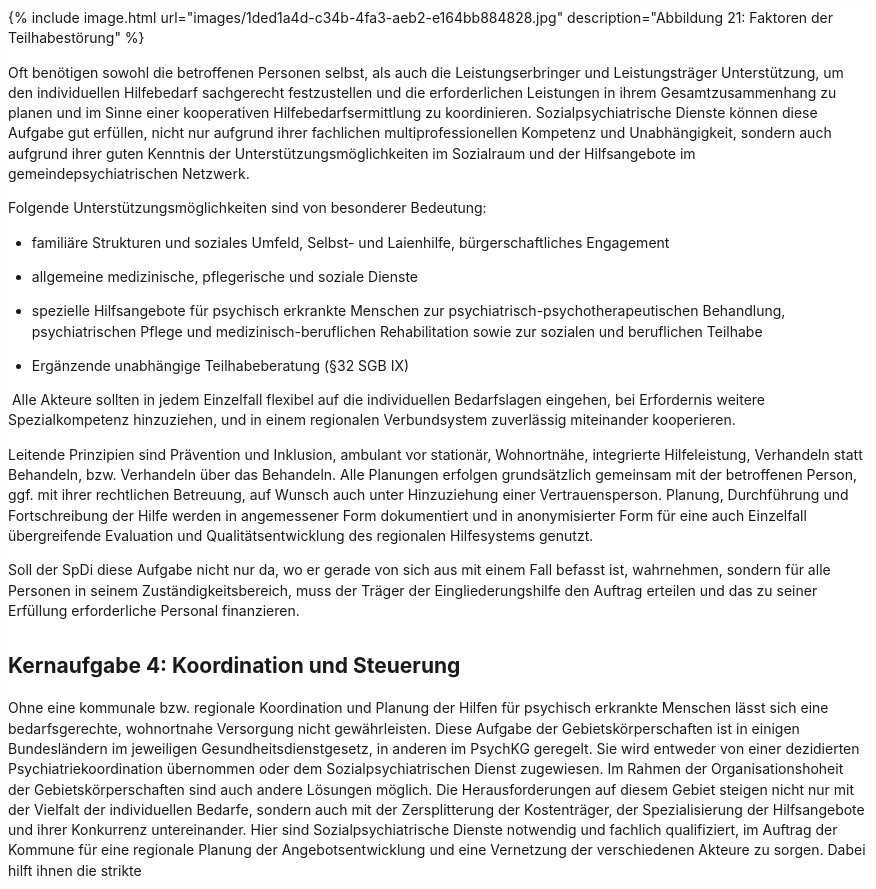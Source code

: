 {% include image.html url="images/1ded1a4d-c34b-4fa3-aeb2-e164bb884828.jpg" description="Abbildung 21: Faktoren
der Teilhabestörung" %}

Oft benötigen sowohl die betroffenen Personen selbst, als auch die
Leistungserbringer und Leistungsträger Unterstützung, um den
individuellen Hilfebedarf sachgerecht festzustellen und die
erforderlichen Leistungen in ihrem Gesamtzusammenhang zu planen und im
Sinne einer kooperativen Hilfebedarfsermittlung zu koordinieren.
Sozialpsychiatrische Dienste können diese Aufgabe gut erfüllen, nicht
nur aufgrund ihrer fachlichen multiprofessionellen Kompetenz und
Unabhängigkeit, sondern auch aufgrund ihrer guten Kenntnis der
Unterstützungsmöglichkeiten im Sozialraum und der Hilfsangebote im
gemeindepsychiatrischen Netzwerk. 

Folgende Unterstützungsmöglichkeiten sind von besonderer Bedeutung:

  - familiäre Strukturen und soziales Umfeld, Selbst- und Laienhilfe,
    bürgerschaftliches Engagement

  - allgemeine medizinische, pflegerische und soziale Dienste

  - spezielle Hilfsangebote für psychisch erkrankte Menschen zur
    psychiatrisch-psychotherapeutischen Behandlung, psychiatrischen
    Pflege und medizinisch-beruflichen Rehabilitation sowie zur sozialen
    und beruflichen Teilhabe

  - Ergänzende unabhängige Teilhabeberatung (§32 SGB IX)

 Alle Akteure sollten in jedem Einzelfall flexibel auf die individuellen
Bedarfslagen eingehen, bei Erfordernis weitere Spezialkompetenz
hinzuziehen, und in einem regionalen Verbundsystem zuverlässig
miteinander kooperieren.

Leitende Prinzipien sind Prävention und Inklusion, ambulant vor
stationär, Wohnortnähe, integrierte Hilfeleistung, Verhandeln statt
Behandeln, bzw. Verhandeln über das Behandeln. Alle Planungen erfolgen
grundsätzlich gemeinsam mit der betroffenen Person, ggf. mit ihrer
rechtlichen Betreuung, auf Wunsch auch unter Hinzuziehung einer
Vertrauensperson. Planung, Durchführung und Fortschreibung der Hilfe
werden in angemessener Form dokumentiert und in anonymisierter Form für
eine auch Einzelfall übergreifende Evaluation und Qualitätsentwicklung
des regionalen Hilfesystems genutzt.

Soll der SpDi diese Aufgabe nicht nur da, wo er gerade von sich aus mit
einem Fall befasst ist, wahrnehmen, sondern für alle Personen in seinem
Zuständigkeitsbereich, muss der Träger der Eingliederungshilfe den
Auftrag erteilen und das zu seiner Erfüllung erforderliche Personal
finanzieren.

## Kernaufgabe 4: Koordination und Steuerung

Ohne eine kommunale bzw. regionale Koordination und Planung der Hilfen
für psychisch erkrankte Menschen lässt sich eine bedarfsgerechte,
wohnortnahe Versorgung nicht gewährleisten. Diese Aufgabe der
Gebietskörperschaften ist in einigen Bundesländern im jeweiligen
Gesundheitsdienstgesetz, in anderen im PsychKG geregelt. Sie wird
entweder von einer dezidierten Psychiatriekoordination übernommen oder
dem Sozialpsychiatrischen Dienst zugewiesen. Im Rahmen der
Organisationshoheit der Gebietskörperschaften sind auch andere Lösungen
möglich. Die Herausforderungen auf diesem Gebiet steigen nicht nur mit
der Vielfalt der individuellen Bedarfe, sondern auch mit der
Zersplitterung der Kostenträger, der Spezialisierung der Hilfsangebote
und ihrer Konkurrenz untereinander. Hier sind Sozialpsychiatrische
Dienste notwendig und fachlich qualifiziert, im Auftrag der Kommune für
eine regionale Planung der Angebotsentwicklung und eine Vernetzung der
verschiedenen Akteure zu sorgen. Dabei hilft ihnen die strikte
